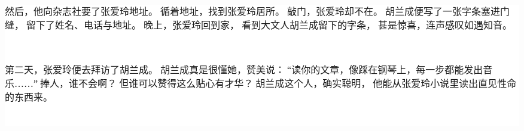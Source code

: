   </span>
  <span style="font-family: 宋体; font-size: medium;">
   然后，他向杂志社要了张爱玲地址。
  </span>
  <span style="font-family: 宋体; font-size: medium;">
   循着地址，找到张爱玲居所。
  </span>
  <span style="font-family: 宋体; font-size: medium;">
   敲门，张爱玲却不在。
  </span>
  <span style="font-family: 宋体; font-size: medium;">
   胡兰成便写了一张字条塞进门缝，
  </span>
  <span style="font-family: 宋体; font-size: medium;">
   留下了姓名、电话与地址。
  </span>
  <span style="font-family: 宋体; font-size: medium;">
   晚上，张爱玲回到家，
  </span>
  <span style="font-family: 宋体; font-size: medium;">
   看到大文人胡兰成留下的字条，
  </span>
  <span style="font-family: 宋体; font-size: medium;">
   甚是惊喜，连声感叹如遇知音。
  </span>
 </p>
 <p class="MsoNormal">
  <span style="font-family: 宋体; font-size: medium;">
   <br/>
  </span>
 </p>
 <p class="MsoNormal">
  <font size="3">
   <span lang="ZH-CN" style="font-family:宋体;mso-ascii-font-family:
Calibri;mso-ascii-theme-font:minor-latin;mso-fareast-font-family:宋体;mso-fareast-theme-font:
minor-fareast">
    第二天，张爱玲便去拜访了胡兰成。
   </span>
  </font>
  <span style="font-family: 宋体; font-size: medium;">
   胡兰成真是很懂她，赞美说：
  </span>
  <span style="font-family: 宋体; font-size: medium;">
   “读你的文章，像踩在钢琴上，每一步都能发出音乐……”
  </span>
  <span style="font-family: 宋体; font-size: medium;">
   捧人，谁不会啊？
  </span>
  <span style="font-family: 宋体; font-size: medium;">
   但谁可以赞得这么贴心有才华？
  </span>
  <span style="font-family: 宋体; font-size: medium;">
   胡兰成这个人，确实聪明，
  </span>
  <span style="font-family: 宋体; font-size: medium;">
   他能从张爱玲小说里读出直见性命的东西来。
  </span>
 </p>
 <p class="MsoNormal">
  <font size="3">
   <span lang="ZH-CN" style="font-family:宋体;mso-ascii-font-family:
Calibri;mso-ascii-theme-font:minor-latin;mso-fareast-font-family:宋体;mso-fareast-theme-font:
minor-fareast">
    <br/>